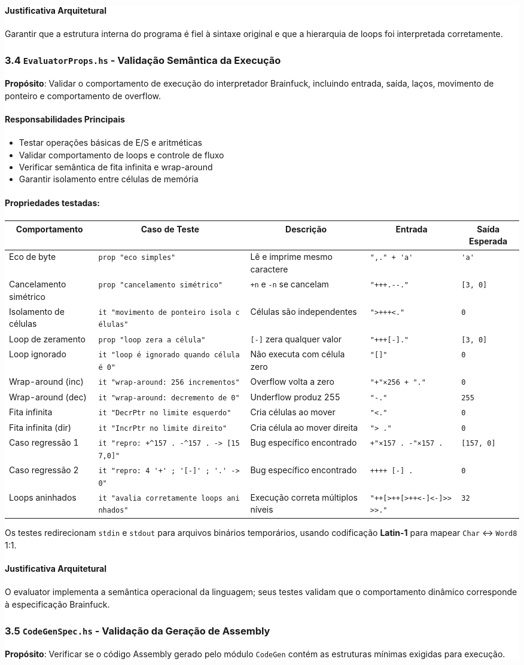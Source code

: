 #### Justificativa Arquitetural
Garantir que a estrutura interna do programa é fiel à sintaxe original e que a hierarquia de loops foi interpretada corretamente.


### 3.4 `EvaluatorProps.hs` - Validação Semântica da Execução

**Propósito**: Validar o comportamento de execução do interpretador Brainfuck, incluindo entrada, saída, laços, movimento de ponteiro e comportamento de overflow.

#### Responsabilidades Principais
- Testar operações básicas de E/S e aritméticas
- Validar comportamento de loops e controle de fluxo
- Verificar semântica de fita infinita e wrap-around
- Garantir isolamento entre células de memória

#### Propriedades testadas:
| Comportamento          | Caso de Teste                              | Descrição                         | Entrada                   | Saída Esperada |
| ---------------------- | ------------------------------------------ | --------------------------------- | ------------------------- | -------------- |
| Eco de byte            | `prop "eco simples"`                       | Lê e imprime mesmo caractere      | `",." + 'a'`              | `'a'`          |
| Cancelamento simétrico | `prop "cancelamento simétrico"`            | `+n` e `-n` se cancelam           | `"+++.--."`               | `[3, 0]`       |
| Isolamento de células  | `it "movimento de ponteiro isola células"` | Células são independentes         | `">+++<."`                | `0`            |
| Loop de zeramento      | `prop "loop zera a célula"`                | `[-]` zera qualquer valor         | `"+++[-]."`               | `[3, 0]`       |
| Loop ignorado          | `it "loop é ignorado quando célula é 0"`   | Não executa com célula zero       | `"[]"`                    | `0`            |
| Wrap-around (inc)      | `it "wrap-around: 256 incrementos"`        | Overflow volta a zero             | `"+"×256 + "."`           | `0`            |
| Wrap-around (dec)      | `it "wrap-around: decremento de 0"`        | Underflow produz 255              | `"-."`                    | `255`          |
| Fita infinita          | `it "DecrPtr no limite esquerdo"`          | Cria células ao mover             | `"<."`                    | `0`            |
| Fita infinita (dir)	   | `it "IncrPtr no limite direito"`           |	Cria célula ao mover direita	    | `"> ."`                   |	`0`            |
| Caso regressão 1       | `it "repro: +^157 . -^157 . -> [157,0]"`   | Bug específico encontrado         | `+"×157 . -"×157 .`       | `[157, 0]`     |
| Caso regressão 2       | `it "repro: 4 '+' ; '[-]' ; '.' -> 0"`     | Bug específico encontrado         | `++++ [-] .`              | `0`            |
| Loops aninhados        | `it "avalia corretamente loops aninhados"` | Execução correta múltiplos níveis | `"++[>++[>++<-]<-]>>>>."` | `32`           |


Os testes redirecionam `stdin` e `stdout` para arquivos binários temporários, usando codificação **Latin-1** para mapear `Char` <-> `Word8` 1:1.  

#### Justificativa Arquitetural
O evaluator implementa a semântica operacional da linguagem; seus testes validam que o comportamento dinâmico corresponde à especificação Brainfuck.


### 3.5 `CodeGenSpec.hs` - Validação da Geração de Assembly

**Propósito**: Verificar se o código Assembly gerado pelo módulo `CodeGen` contém as estruturas mínimas exigidas para execução.
